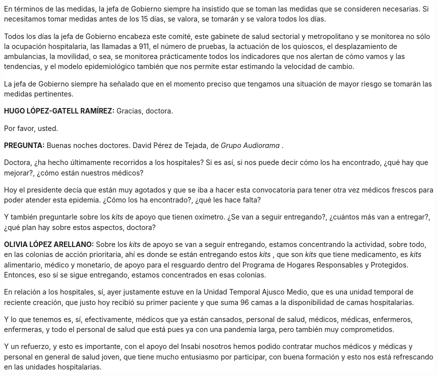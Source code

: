 En términos de las medidas, la jefa de Gobierno siempre ha insistido que se
toman las medidas que se consideren necesarias. Si necesitamos tomar medidas
antes de los 15 días, se valora, se tomarán y se valora todos los días.

Todos los días la jefa de Gobierno encabeza este comité, este gabinete de
salud sectorial y metropolitano y se monitorea no sólo la ocupación
hospitalaria, las llamadas a 911, el número de pruebas, la actuación de los
quioscos, el desplazamiento de ambulancias, la movilidad, o sea, se monitorea
prácticamente todos los indicadores que nos alertan de cómo vamos y las
tendencias, y el modelo epidemiológico también que nos permite estar estimando
la velocidad de cambio.

La jefa de Gobierno siempre ha señalado que en el momento preciso que tengamos
una situación de mayor riesgo se tomarán las medidas pertinentes.

**HUGO LÓPEZ-GATELL RAMÍREZ:** Gracias, doctora.

Por favor, usted.

**PREGUNTA:** Buenas noches doctores. David Pérez de Tejada, de _Grupo
Audiorama_ .

Doctora, ¿ha hecho últimamente recorridos a los hospitales? Si es así, si nos
puede decir cómo los ha encontrado, ¿qué hay que mejorar?, ¿cómo están
nuestros médicos?

Hoy el presidente decía que están muy agotados y que se iba a hacer esta
convocatoria para tener otra vez médicos frescos para poder atender esta
epidemia. ¿Cómo los ha encontrado?, ¿qué les hace falta?

Y también preguntarle sobre los _kits_ de apoyo que tienen oxímetro. ¿Se van a
seguir entregando?, ¿cuántos más van a entregar?, ¿qué plan hay sobre estos
aspectos, doctora?

**OLIVIA LÓPEZ ARELLANO:** Sobre los _kits_ de apoyo se van a seguir
entregando, estamos concentrando la actividad, sobre todo, en las colonias de
acción prioritaria, ahí es donde se están entregando estos _kits_ , que son
_kits_ que tiene medicamento, es _kits_ alimentario, médico y monetario, de
apoyo para el resguardo dentro del Programa de Hogares Responsables y
Protegidos. Entonces, eso sí se sigue entregando, estamos concentrados en esas
colonias.

En relación a los hospitales, sí, ayer justamente estuve en la Unidad Temporal
Ajusco Medio, que es una unidad temporal de reciente creación, que justo hoy
recibió su primer paciente y que suma 96 camas a la disponibilidad de camas
hospitalarias.

Y lo que tenemos es, sí, efectivamente, médicos que ya están cansados,
personal de salud, médicos, médicas, enfermeros, enfermeras, y todo el
personal de salud que está pues ya con una pandemia larga, pero también muy
comprometidos.

Y un refuerzo, y esto es importante, con el apoyo del Insabi nosotros hemos
podido contratar muchos médicos y médicas y personal en general de salud
joven, que tiene mucho entusiasmo por participar, con buena formación y esto
nos está refrescando en las unidades hospitalarias.
